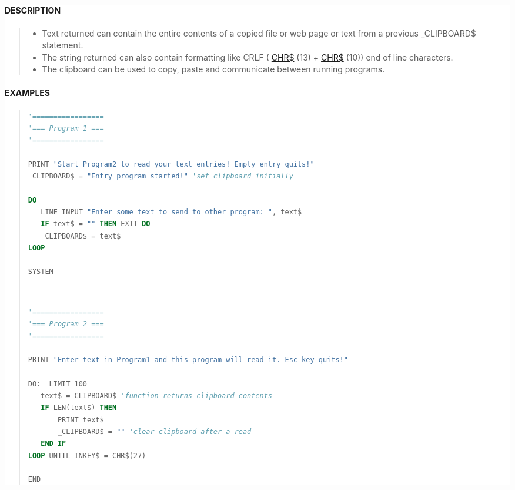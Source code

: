 </blockquote>

#### DESCRIPTION

<blockquote>


* Text returned can contain the entire contents of a copied file or web page or text from a previous _CLIPBOARD$ statement.
* The string returned can also contain formatting like CRLF ( [CHR\$](CHR\$.md) (13) + [CHR\$](CHR\$.md) (10)) end of line characters.
* The clipboard can be used to copy, paste and communicate between running programs.

</blockquote>

#### EXAMPLES

<blockquote>

```vb
'=================
'=== Program 1 ===
'=================

PRINT "Start Program2 to read your text entries! Empty entry quits!"
_CLIPBOARD$ = "Entry program started!" 'set clipboard initially

DO
   LINE INPUT "Enter some text to send to other program: ", text$
   IF text$ = "" THEN EXIT DO
   _CLIPBOARD$ = text$
LOOP

SYSTEM
```
  
<br>

```vb
'=================
'=== Program 2 ===
'=================

PRINT "Enter text in Program1 and this program will read it. Esc key quits!"

DO: _LIMIT 100
   text$ = CLIPBOARD$ 'function returns clipboard contents
   IF LEN(text$) THEN
       PRINT text$
       _CLIPBOARD$ = "" 'clear clipboard after a read
   END IF
LOOP UNTIL INKEY$ = CHR$(27)

END
```
  